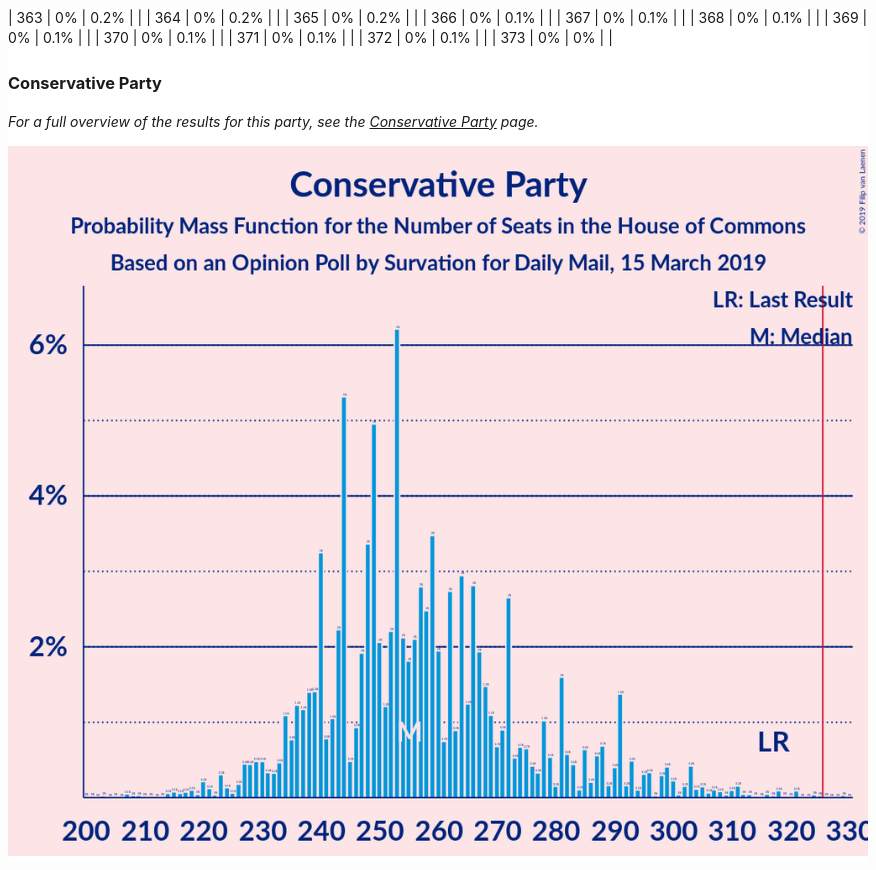 | 363 | 0% | 0.2% |  |
| 364 | 0% | 0.2% |  |
| 365 | 0% | 0.2% |  |
| 366 | 0% | 0.1% |  |
| 367 | 0% | 0.1% |  |
| 368 | 0% | 0.1% |  |
| 369 | 0% | 0.1% |  |
| 370 | 0% | 0.1% |  |
| 371 | 0% | 0.1% |  |
| 372 | 0% | 0.1% |  |
| 373 | 0% | 0% |  |

### Conservative Party

*For a full overview of the results for this party, see the [Conservative Party](party-conservativeparty.html) page.*

![Graph with seats probability mass function not yet produced](2019-03-15-Survation-seats-pmf-conservativeparty.png "Seats Probability Mass Function")
